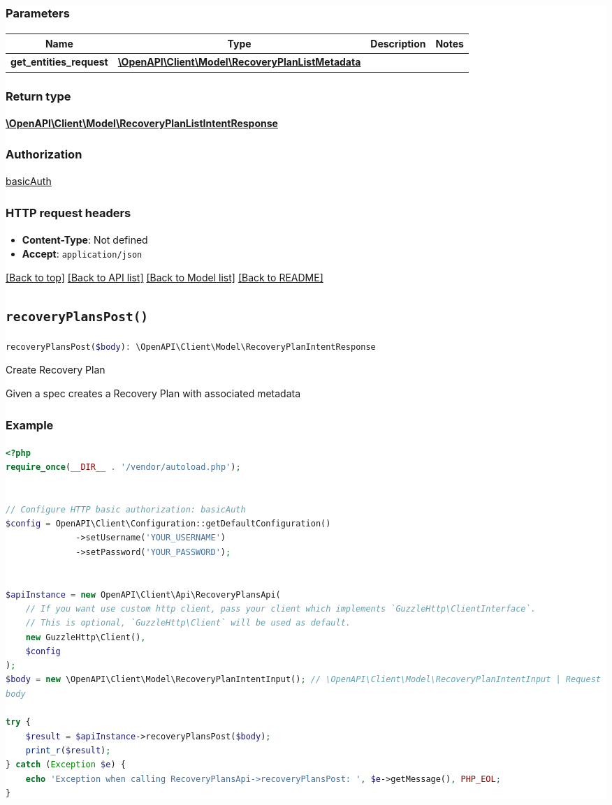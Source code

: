 ### Parameters

| Name | Type | Description  | Notes |
| ------------- | ------------- | ------------- | ------------- |
| **get_entities_request** | [**\OpenAPI\Client\Model\RecoveryPlanListMetadata**](../Model/RecoveryPlanListMetadata.md)|  | |

### Return type

[**\OpenAPI\Client\Model\RecoveryPlanListIntentResponse**](../Model/RecoveryPlanListIntentResponse.md)

### Authorization

[basicAuth](../../README.md#basicAuth)

### HTTP request headers

- **Content-Type**: Not defined
- **Accept**: `application/json`

[[Back to top]](#) [[Back to API list]](../../README.md#endpoints)
[[Back to Model list]](../../README.md#models)
[[Back to README]](../../README.md)

## `recoveryPlansPost()`

```php
recoveryPlansPost($body): \OpenAPI\Client\Model\RecoveryPlanIntentResponse
```

Create Recovery Plan

Given a spec creates a Recovery Plan with associated metadata

### Example

```php
<?php
require_once(__DIR__ . '/vendor/autoload.php');


// Configure HTTP basic authorization: basicAuth
$config = OpenAPI\Client\Configuration::getDefaultConfiguration()
              ->setUsername('YOUR_USERNAME')
              ->setPassword('YOUR_PASSWORD');


$apiInstance = new OpenAPI\Client\Api\RecoveryPlansApi(
    // If you want use custom http client, pass your client which implements `GuzzleHttp\ClientInterface`.
    // This is optional, `GuzzleHttp\Client` will be used as default.
    new GuzzleHttp\Client(),
    $config
);
$body = new \OpenAPI\Client\Model\RecoveryPlanIntentInput(); // \OpenAPI\Client\Model\RecoveryPlanIntentInput | Request body

try {
    $result = $apiInstance->recoveryPlansPost($body);
    print_r($result);
} catch (Exception $e) {
    echo 'Exception when calling RecoveryPlansApi->recoveryPlansPost: ', $e->getMessage(), PHP_EOL;
}
```
